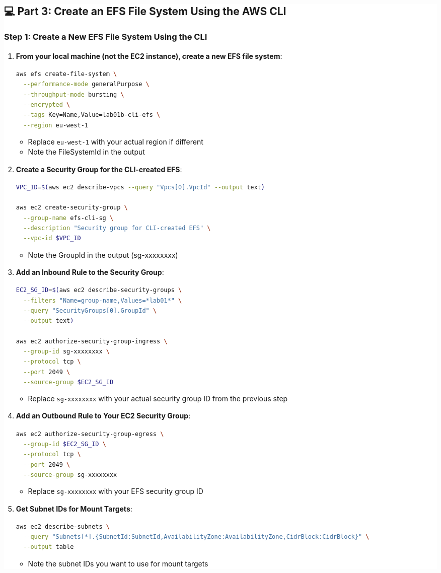## 💻 Part 3: Create an EFS File System Using the AWS CLI

### Step 1: Create a New EFS File System Using the CLI

1. **From your local machine (not the EC2 instance), create a new EFS file system**:
   ```bash
   aws efs create-file-system \
     --performance-mode generalPurpose \
     --throughput-mode bursting \
     --encrypted \
     --tags Key=Name,Value=lab01b-cli-efs \
     --region eu-west-1
   ```
   - Replace `eu-west-1` with your actual region if different
   - Note the FileSystemId in the output

2. **Create a Security Group for the CLI-created EFS**:
   ```bash
   VPC_ID=$(aws ec2 describe-vpcs --query "Vpcs[0].VpcId" --output text)
   
   aws ec2 create-security-group \
     --group-name efs-cli-sg \
     --description "Security group for CLI-created EFS" \
     --vpc-id $VPC_ID
   ```
   - Note the GroupId in the output (sg-xxxxxxxx)

3. **Add an Inbound Rule to the Security Group**:
   ```bash
   EC2_SG_ID=$(aws ec2 describe-security-groups \
     --filters "Name=group-name,Values=*lab01*" \
     --query "SecurityGroups[0].GroupId" \
     --output text)
   
   aws ec2 authorize-security-group-ingress \
     --group-id sg-xxxxxxxx \
     --protocol tcp \
     --port 2049 \
     --source-group $EC2_SG_ID
   ```
   - Replace `sg-xxxxxxxx` with your actual security group ID from the previous step

4. **Add an Outbound Rule to Your EC2 Security Group**:
   ```bash
   aws ec2 authorize-security-group-egress \
     --group-id $EC2_SG_ID \
     --protocol tcp \
     --port 2049 \
     --source-group sg-xxxxxxxx
   ```
   - Replace `sg-xxxxxxxx` with your EFS security group ID

5. **Get Subnet IDs for Mount Targets**:
   ```bash
   aws ec2 describe-subnets \
     --query "Subnets[*].{SubnetId:SubnetId,AvailabilityZone:AvailabilityZone,CidrBlock:CidrBlock}" \
     --output table
   ```
   - Note the subnet IDs you want to use for mount targets
